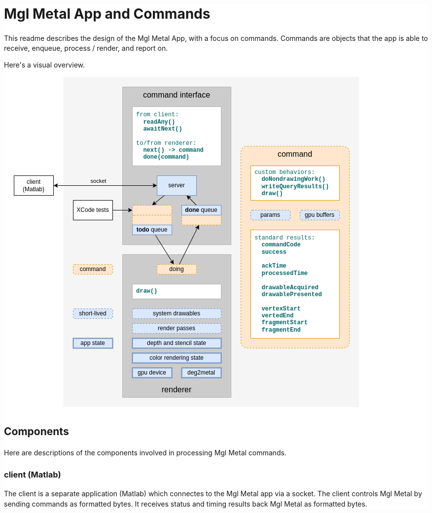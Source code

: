 # Mgl Metal App and Commands

This readme describes the design of the Mgl Metal App, with a focus on commands.
Commands are objects that the app is able to receive, enqueue, process / render, and report on.

Here's a visual overview.

![Overview of Mgl Metal app command model](command-model-etc.png)

## Components

Here are descriptions of the components involved in processing Mgl Metal commands.

### client (Matlab)

The client is a separate application (Matlab) which connectes to the Mgl Metal app via a socket.
The client controls Mgl Metal by sending commands as formatted bytes.
It receives status and timing results back Mgl Metal as formatted bytes.
